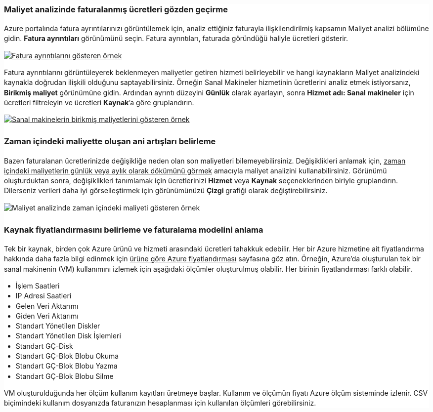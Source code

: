 ### <a name="review-invoiced-charges-in-cost-analysis"></a>Maliyet analizinde faturalanmış ücretleri gözden geçirme

Azure portalında fatura ayrıntılarınızı görüntülemek için, analiz ettiğiniz faturayla ilişkilendirilmiş kapsamın Maliyet analizi bölümüne gidin. **Fatura ayrıntıları** görünümünü seçin. Fatura ayrıntıları, faturada göründüğü haliyle ücretleri gösterir.

[![Fatura ayrıntılarını gösteren örnek](./media/getting-started/invoice-details.png)](./media/getting-started/invoice-details.png#lightbox)

Fatura ayrıntılarını görüntüleyerek beklenmeyen maliyetler getiren hizmeti belirleyebilir ve hangi kaynakların Maliyet analizindeki kaynakla doğrudan ilişkili olduğunu saptayabilirsiniz. Örneğin Sanal Makineler hizmetinin ücretlerini analiz etmek istiyorsanız, **Birikmiş maliyet** görünümüne gidin. Ardından ayrıntı düzeyini **Günlük** olarak ayarlayın, sonra **Hizmet adı: Sanal makineler** için ücretleri filtreleyin ve ücretleri **Kaynak**’a göre gruplandırın.

[![Sanal makinelerin birikmiş maliyetlerini gösteren örnek](./media/getting-started/virtual-machines.png)](./media/getting-started/virtual-machines.png#lightbox)


### <a name="identify-spikes-in-cost-over-time"></a>Zaman içindeki maliyette oluşan ani artışları belirleme

Bazen faturalanan ücretlerinizde değişikliğe neden olan son maliyetleri bilemeyebilirsiniz. Değişiklikleri anlamak için, [zaman içindeki maliyetlerin günlük veya aylık olarak dökümünü görmek](../costs/cost-analysis-common-uses.md#view-costs-per-day-or-by-month) amacıyla maliyet analizini kullanabilirsiniz. Görünümü oluşturduktan sonra, değişiklikleri tanımlamak için ücretlerinizi **Hizmet** veya **Kaynak** seçeneklerinden biriyle gruplandırın. Dilerseniz verileri daha iyi görselleştirmek için görünümünüzü **Çizgi** grafiği olarak değiştirebilirsiniz.

![Maliyet analizinde zaman içindeki maliyeti gösteren örnek](./media/getting-started/costs-over-time.png)

### <a name="determine-resource-pricing-and-understand-its-billing-model"></a>Kaynak fiyatlandırmasını belirleme ve faturalama modelini anlama

Tek bir kaynak, birden çok Azure ürünü ve hizmeti arasındaki ücretleri tahakkuk edebilir. Her bir Azure hizmetine ait fiyatlandırma hakkında daha fazla bilgi edinmek için [ürüne göre Azure fiyatlandırması](https://azure.microsoft.com/pricing/#product-pricing) sayfasına göz atın. Örneğin, Azure’da oluşturulan tek bir sanal makinenin (VM) kullanımını izlemek için aşağıdaki ölçümler oluşturulmuş olabilir. Her birinin fiyatlandırması farklı olabilir.

- İşlem Saatleri
- IP Adresi Saatleri
- Gelen Veri Aktarımı
- Giden Veri Aktarımı
- Standart Yönetilen Diskler
- Standart Yönetilen Disk İşlemleri
- Standart GÇ-Disk
- Standart GÇ-Blok Blobu Okuma
- Standart GÇ-Blok Blobu Yazma
- Standart GÇ-Blok Blobu Silme

VM oluşturulduğunda her ölçüm kullanım kayıtları üretmeye başlar. Kullanım ve ölçümün fiyatı Azure ölçüm sisteminde izlenir. CSV biçimindeki kullanım dosyanızda faturanızın hesaplanması için kullanılan ölçümleri görebilirsiniz.
